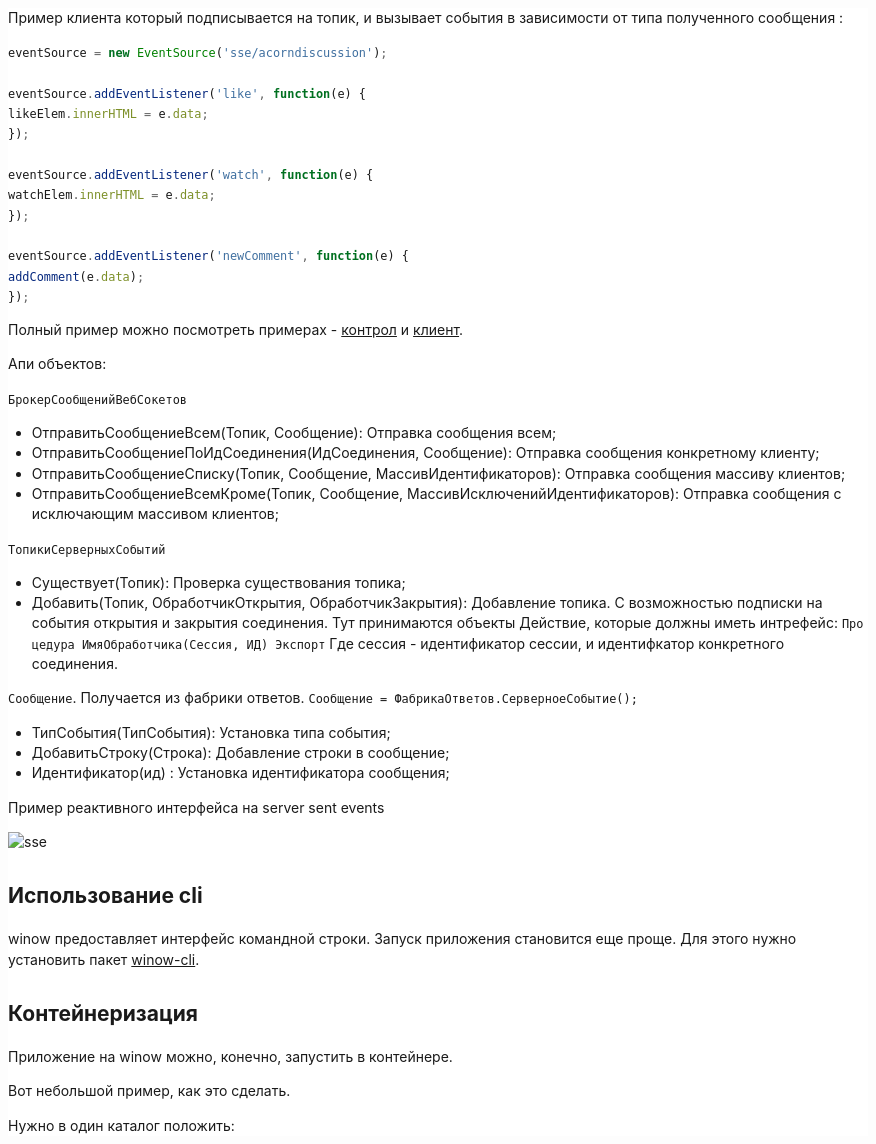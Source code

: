 Пример клиента который подписывается на топик, и вызывает события в зависимости от типа полученного сообщения :

```js
eventSource = new EventSource('sse/acorndiscussion');

eventSource.addEventListener('like', function(e) {
likeElem.innerHTML = e.data;
});

eventSource.addEventListener('watch', function(e) {
watchElem.innerHTML = e.data;
});

eventSource.addEventListener('newComment', function(e) {
addComment(e.data);
});

```

Полный пример можно посмотреть примерах - [контрол](https://github.com/autumn-library/winow/blob/master/example/hwapp/СерверныеСобытия.os) и [клиент](https://github.com/autumn-library/winow/blob/master/example/hwapp/view/main_sse.html).

Апи объектов:

```БрокерСообщенийВебСокетов```

- ОтправитьСообщениеВсем(Топик, Сообщение): Отправка сообщения всем;
- ОтправитьСообщениеПоИдСоединения(ИдСоединения, Сообщение): Отправка сообщения конкретному клиенту;
- ОтправитьСообщениеСписку(Топик, Сообщение, МассивИдентификаторов): Отправка сообщения массиву клиентов;
- ОтправитьСообщениеВсемКроме(Топик, Сообщение, МассивИсключенийИдентификаторов): Отправка сообщения с исключающим массивом клиентов;

```ТопикиСерверныхСобытий```

- Существует(Топик): Проверка существования топика;
- Добавить(Топик, ОбработчикОткрытия, ОбработчикЗакрытия): Добавление топика. С возможностью подписки на события открытия и закрытия соединения. Тут принимаются объекты Действие, которые должны иметь интрефейс: ```Процедура ИмяОбработчика(Сессия, ИД) Экспорт``` Где сессия - идентификатор сессии, и идентифкатор конкретного соединения.

```Сообщение```. Получается из фабрики ответов. ```Сообщение = ФабрикаОтветов.СерверноеСобытие();```

- ТипСобытия(ТипСобытия): Установка типа события;
- ДобавитьСтроку(Строка): Добавление строки в сообщение;
- Идентификатор(ид) : Установка идентификатора сообщения;

Пример реактивного интерфейса на server sent events

![sse](../static/winow/sse.gif)

## Использование cli

winow предоставляет интерфейс командной строки. Запуск приложения становится еще проще. Для этого нужно установить пакет [winow-cli](https://github.com/autumn-library/winow-cli).

## Контейнеризация

Приложение на winow можно, конечно, запустить в контейнере.

Вот небольшой пример, как это сделать.

Нужно в один каталог положить:
```